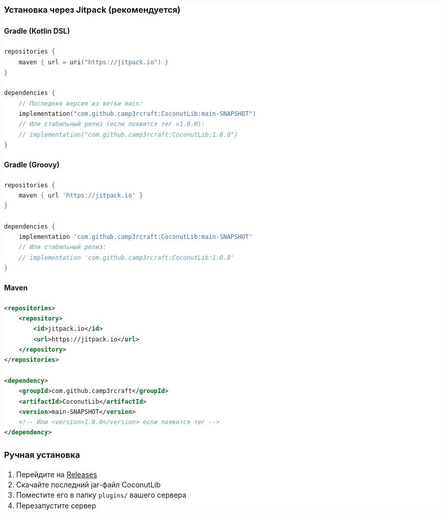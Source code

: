 ### Установка через Jitpack (рекомендуется)

#### Gradle (Kotlin DSL)
```kotlin
repositories {
    maven { url = uri("https://jitpack.io") }
}

dependencies {
    // Последняя версия из ветки main:
    implementation("com.github.camp3rcraft:CoconutLib:main-SNAPSHOT")
    // Или стабильный релиз (если появится тег v1.0.0):
    // implementation("com.github.camp3rcraft:CoconutLib:1.0.0")
}
```

#### Gradle (Groovy)
```groovy
repositories {
    maven { url 'https://jitpack.io' }
}

dependencies {
    implementation 'com.github.camp3rcraft:CoconutLib:main-SNAPSHOT'
    // Или стабильный релиз:
    // implementation 'com.github.camp3rcraft:CoconutLib:1.0.0'
}
```

#### Maven
```xml
<repositories>
    <repository>
        <id>jitpack.io</id>
        <url>https://jitpack.io</url>
    </repository>
</repositories>

<dependency>
    <groupId>com.github.camp3rcraft</groupId>
    <artifactId>CoconutLib</artifactId>
    <version>main-SNAPSHOT</version>
    <!-- Или <version>1.0.0</version> если появится тег -->
</dependency>
```

### Ручная установка

1. Перейдите на [Releases](https://github.com/camp3rcraft/coconutlib/releases)
2. Скачайте последний jar-файл CoconutLib
3. Поместите его в папку `plugins/` вашего сервера
4. Перезапустите сервер
